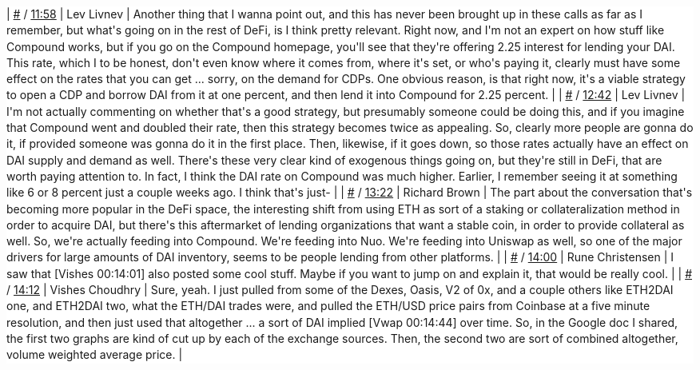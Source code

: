 | [\#](governance-and-risk-meeting-ep.-23.md#1158) / [11:58](https://youtu.be/KKDpN1fe0cU?t=11m58s) | Lev Livnev         | Another thing that I wanna point out, and this has never been brought up in these calls as far as I remember, but what's going on in the rest of DeFi, is I think pretty relevant. Right now, and I'm not an expert on how stuff like Compound works, but if you go on the Compound homepage, you'll see that they're offering 2.25 interest for lending your DAI. This rate, which I to be honest, don't even know where it comes from, where it's set, or who's paying it, clearly must have some effect on the rates that you can get ... sorry, on the demand for CDPs. One obvious reason, is that right now, it's a viable strategy to open a CDP and borrow DAI from it at one percent, and then lend it into Compound for 2.25 percent.                                                                                                                                                                                                                                                                                       |
| [\#](governance-and-risk-meeting-ep.-23.md#1242) / [12:42](https://youtu.be/KKDpN1fe0cU?t=12m42s) | Lev Livnev         | I'm not actually commenting on whether that's a good strategy, but presumably someone could be doing this, and if you imagine that Compound went and doubled their rate, then this strategy becomes twice as appealing. So, clearly more people are gonna do it, if provided someone was gonna do it in the first place. Then, likewise, if it goes down, so those rates actually have an effect on DAI supply and demand as well. There's these very clear kind of exogenous things going on, but they're still in DeFi, that are worth paying attention to. In fact, I think the DAI rate on Compound was much higher. Earlier, I remember seeing it at something like 6 or 8 percent just a couple weeks ago. I think that's just-                                                                                                                                                                                                                                                                                                 |
| [\#](governance-and-risk-meeting-ep.-23.md#1322) / [13:22](https://youtu.be/KKDpN1fe0cU?t=13m22s) | Richard Brown      | The part about the conversation that's becoming more popular in the DeFi space, the interesting shift from using ETH as sort of a staking or collateralization method in order to acquire DAI, but there's this aftermarket of lending organizations that want a stable coin, in order to provide collateral as well. So, we're actually feeding into Compound. We're feeding into Nuo. We're feeding into Uniswap as well, so one of the major drivers for large amounts of DAI inventory, seems to be people lending from other platforms.                                                                                                                                                                                                                                                                                                                                                                                                                                                                                          |
| [\#](governance-and-risk-meeting-ep.-23.md#1400) / [14:00](https://youtu.be/KKDpN1fe0cU?t=14m0s)  | Rune Christensen   | I saw that \[Vishes 00:14:01\] also posted some cool stuff. Maybe if you want to jump on and explain it, that would be really cool.                                                                                                                                                                                                                                                                                                                                                                                                                                                                                                                                                                                                                                                                                                                                                                                                                                                                                                   |
| [\#](governance-and-risk-meeting-ep.-23.md#1412) / [14:12](https://youtu.be/KKDpN1fe0cU?t=14m12s) | Vishes Choudhry    | Sure, yeah. I just pulled from some of the Dexes, Oasis, V2 of 0x, and a couple others like ETH2DAI one, and ETH2DAI two, what the ETH/DAI trades were, and pulled the ETH/USD price pairs from Coinbase at a five minute resolution, and then just used that altogether ... a sort of DAI implied \[Vwap 00:14:44\] over time. So, in the Google doc I shared, the first two graphs are kind of cut up by each of the exchange sources. Then, the second two are sort of combined altogether, volume weighted average price.                                                                                                                                                                                                                                                                                                                                                                                                                                                                                                         |